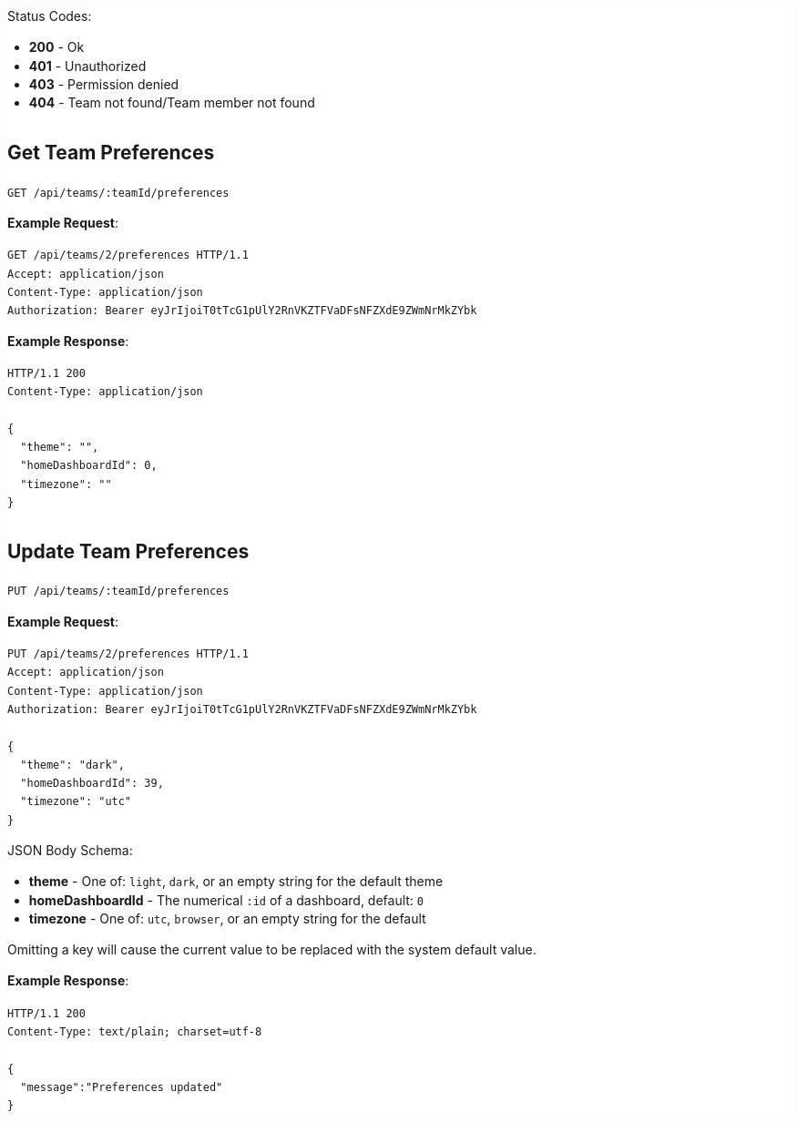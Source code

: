Status Codes:

- **200** - Ok
- **401** - Unauthorized
- **403** - Permission denied
- **404** - Team not found/Team member not found

## Get Team Preferences

`GET /api/teams/:teamId/preferences`

**Example Request**:

```http
GET /api/teams/2/preferences HTTP/1.1
Accept: application/json
Content-Type: application/json
Authorization: Bearer eyJrIjoiT0tTcG1pUlY2RnVKZTFVaDFsNFZXdE9ZWmNrMkZYbk
```

**Example Response**:

```http
HTTP/1.1 200
Content-Type: application/json

{
  "theme": "",
  "homeDashboardId": 0,
  "timezone": ""
}
```

## Update Team Preferences

`PUT /api/teams/:teamId/preferences`

**Example Request**:

```http
PUT /api/teams/2/preferences HTTP/1.1
Accept: application/json
Content-Type: application/json
Authorization: Bearer eyJrIjoiT0tTcG1pUlY2RnVKZTFVaDFsNFZXdE9ZWmNrMkZYbk

{
  "theme": "dark",
  "homeDashboardId": 39,
  "timezone": "utc"
}
```

JSON Body Schema:

- **theme** - One of: ``light``, ``dark``, or an empty string for the default theme
- **homeDashboardId** - The numerical ``:id`` of a dashboard, default: ``0``
- **timezone** - One of: ``utc``, ``browser``, or an empty string for the default

Omitting a key will cause the current value to be replaced with the system default value.

**Example Response**:

```http
HTTP/1.1 200
Content-Type: text/plain; charset=utf-8

{
  "message":"Preferences updated"
}
```
